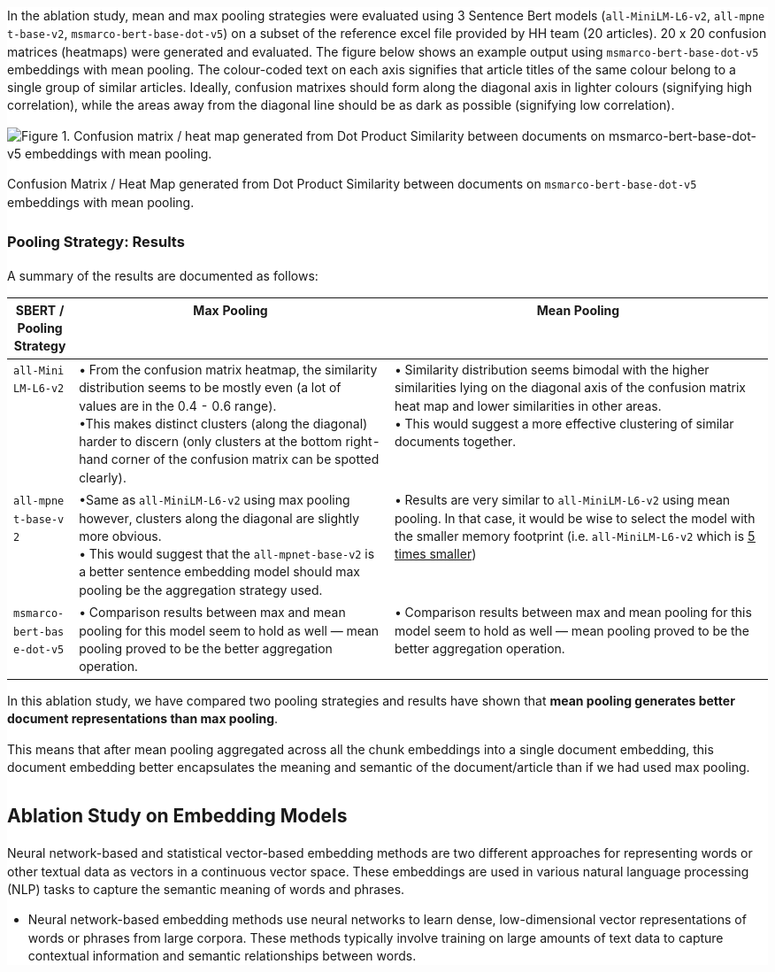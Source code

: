 In the ablation study, mean and max pooling strategies were evaluated using 3 Sentence Bert models (`all-MiniLM-L6-v2`, `all-mpnet-base-v2`, `msmarco-bert-base-dot-v5`) on a subset of the reference excel file provided by HH team (20 articles). 20 x 20 confusion matrices (heatmaps) were generated and evaluated. The figure below shows an example output using `msmarco-bert-base-dot-v5` embeddings with mean pooling. The colour-coded text on each axis signifies that article titles of the same colour belong to a single group of similar articles. Ideally, confusion matrixes should form along the diagonal axis in lighter colours (signifying high correlation), while the areas away from the diagonal line should be as dark as possible (signifying low correlation).

![Figure 1. Confusion matrix / heat map generated from Dot Product Similarity between documents on `msmarco-bert-base-dot-v5` embeddings with mean pooling.](../images/heatmap.png)

Confusion Matrix / Heat Map generated from Dot Product Similarity between documents on `msmarco-bert-base-dot-v5` embeddings with mean pooling.

### Pooling Strategy: Results

A summary of the results are documented as follows:

| SBERT / Pooling Strategy   | Max Pooling                                                                                                                                                                                                                                                                                                      | Mean Pooling                                                                                                                                                                                                                                                                                                                                                                                |
| -------------------------- | ---------------------------------------------------------------------------------------------------------------------------------------------------------------------------------------------------------------------------------------------------------------------------------------------------------------- | ------------------------------------------------------------------------------------------------------------------------------------------------------------------------------------------------------------------------------------------------------------------------------------------------------------------------------------------------------------------------------------------- |
| `all-MiniLM-L6-v2`         | • From the confusion matrix heatmap, the similarity distribution seems to be mostly even (a lot of values are in the 0.4 - 0.6 range). <br> •This makes distinct clusters (along the diagonal) harder to discern (only clusters at the bottom right-hand corner of the confusion matrix can be spotted clearly). | • Similarity distribution seems bimodal with the higher similarities lying on the diagonal axis of the confusion matrix heat map and lower similarities in other areas. <br> • This would suggest a more effective clustering of similar documents together.                                                                                                                                |
| `all-mpnet-base-v2`        | •Same as `all-MiniLM-L6-v2` using max pooling however, clusters along the diagonal are slightly more obvious. <br> • This would suggest that the `all-mpnet-base-v2` is a better sentence embedding model should max pooling be the aggregation strategy used.                                                   | • Results are very similar to `all-MiniLM-L6-v2` using mean pooling. In that case, it would be wise to select the model with the smaller memory footprint (i.e. `all-MiniLM-L6-v2` which is [5 times smaller](https://sbert.net/docs/sentence_transformer/pretrained_models.html#:~:text=while%20all%2DMiniLM%2DL6%2Dv2%20is%205%20times%20faster%20and%20still%20offers%20good%20quality)) |
| `msmarco-bert-base-dot-v5` | • Comparison results between max and mean pooling for this model seem to hold as well — mean pooling proved to be the better aggregation operation.                                                                                                                                                              | • Comparison results between max and mean pooling for this model seem to hold as well — mean pooling proved to be the better aggregation operation.                                                                                                                                                                                                                                         |

In this ablation study, we have compared two pooling strategies and results have shown that **mean pooling generates better document representations than max pooling**.

This means that after mean pooling aggregated across all the chunk embeddings into a single document embedding, this document embedding better encapsulates the meaning and semantic of the document/article than if we had used max pooling.

## Ablation Study on Embedding Models

Neural network-based and statistical vector-based embedding methods are two different approaches for representing words or other textual data as vectors in a continuous vector space. These embeddings are used in various natural language processing (NLP) tasks to capture the semantic meaning of words and phrases.

- Neural network-based embedding methods use neural networks to learn dense, low-dimensional vector representations of words or phrases from large corpora. These methods typically involve training on large amounts of text data to capture contextual information and semantic relationships between words.